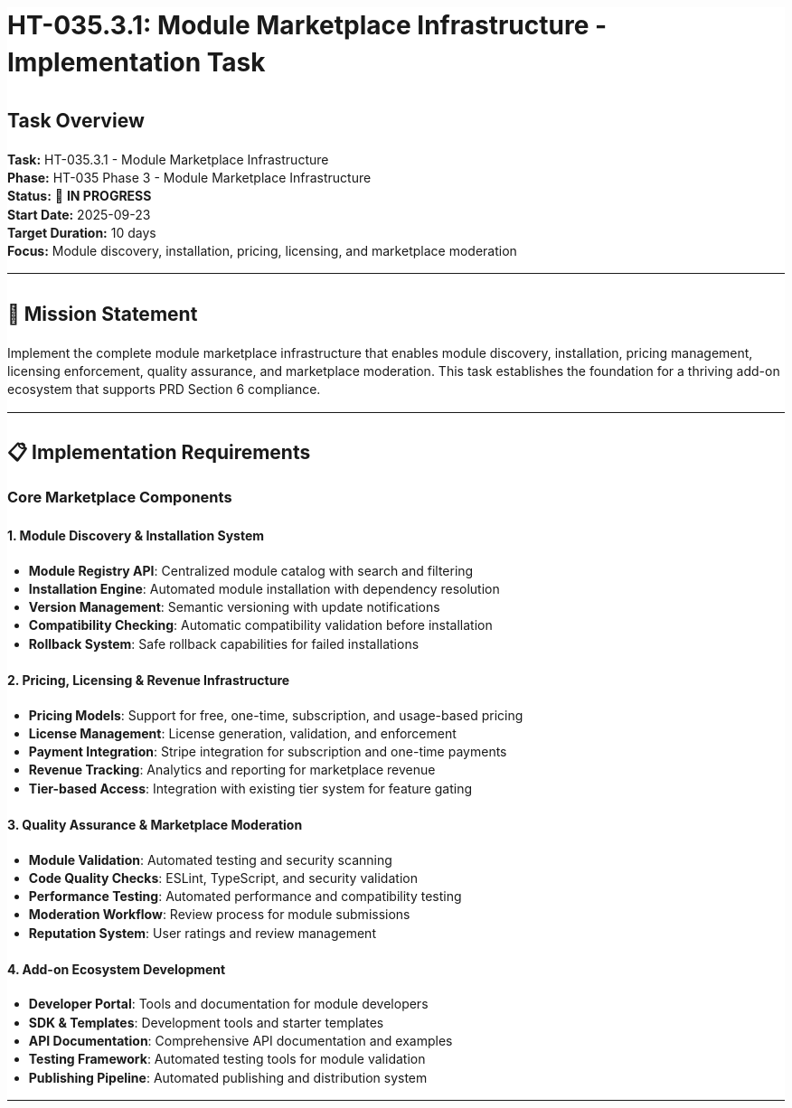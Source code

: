 # HT-035.3.1: Module Marketplace Infrastructure - Implementation Task

## Task Overview
**Task:** HT-035.3.1 - Module Marketplace Infrastructure  
**Phase:** HT-035 Phase 3 - Module Marketplace Infrastructure  
**Status:** 🔄 **IN PROGRESS**  
**Start Date:** 2025-09-23  
**Target Duration:** 10 days  
**Focus:** Module discovery, installation, pricing, licensing, and marketplace moderation  

---

## 🎯 Mission Statement

Implement the complete module marketplace infrastructure that enables module discovery, installation, pricing management, licensing enforcement, quality assurance, and marketplace moderation. This task establishes the foundation for a thriving add-on ecosystem that supports PRD Section 6 compliance.

---

## 📋 Implementation Requirements

### **Core Marketplace Components**

#### 1. Module Discovery & Installation System
- **Module Registry API**: Centralized module catalog with search and filtering
- **Installation Engine**: Automated module installation with dependency resolution
- **Version Management**: Semantic versioning with update notifications
- **Compatibility Checking**: Automatic compatibility validation before installation
- **Rollback System**: Safe rollback capabilities for failed installations

#### 2. Pricing, Licensing & Revenue Infrastructure
- **Pricing Models**: Support for free, one-time, subscription, and usage-based pricing
- **License Management**: License generation, validation, and enforcement
- **Payment Integration**: Stripe integration for subscription and one-time payments
- **Revenue Tracking**: Analytics and reporting for marketplace revenue
- **Tier-based Access**: Integration with existing tier system for feature gating

#### 3. Quality Assurance & Marketplace Moderation
- **Module Validation**: Automated testing and security scanning
- **Code Quality Checks**: ESLint, TypeScript, and security validation
- **Performance Testing**: Automated performance and compatibility testing
- **Moderation Workflow**: Review process for module submissions
- **Reputation System**: User ratings and review management

#### 4. Add-on Ecosystem Development
- **Developer Portal**: Tools and documentation for module developers
- **SDK & Templates**: Development tools and starter templates
- **API Documentation**: Comprehensive API documentation and examples
- **Testing Framework**: Automated testing tools for module validation
- **Publishing Pipeline**: Automated publishing and distribution system

---
